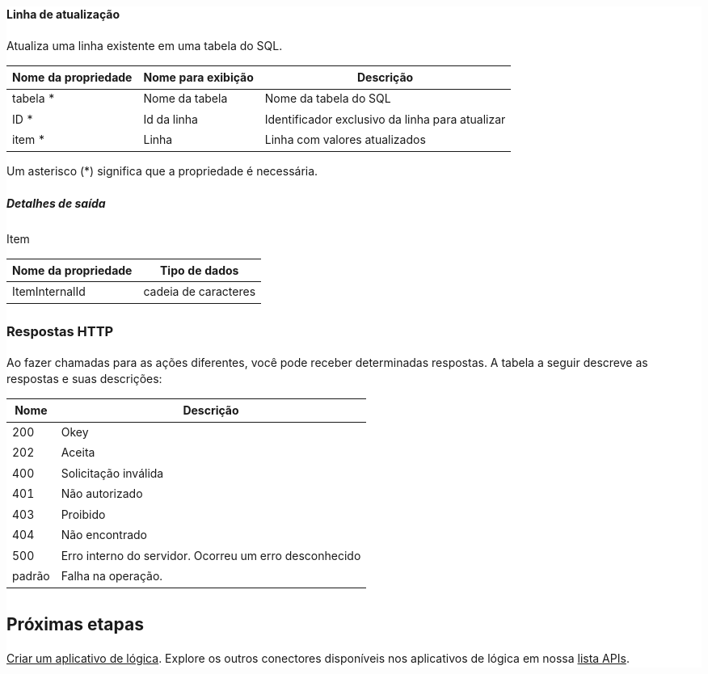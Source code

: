 #### <a name="update-row"></a>Linha de atualização 
Atualiza uma linha existente em uma tabela do SQL.  

|Nome da propriedade| Nome para exibição|Descrição|
| ---|---|---|
|tabela *|Nome da tabela|Nome da tabela do SQL|
|ID *|Id da linha|Identificador exclusivo da linha para atualizar|
|item *|Linha|Linha com valores atualizados|

Um asterisco (*) significa que a propriedade é necessária.

##### <a name="output-details"></a>Detalhes de saída  
Item

| Nome da propriedade | Tipo de dados |
|---|---|
|ItemInternalId|cadeia de caracteres|


### <a name="http-responses"></a>Respostas HTTP

Ao fazer chamadas para as ações diferentes, você pode receber determinadas respostas. A tabela a seguir descreve as respostas e suas descrições:  

|Nome|Descrição|
|---|---|
|200|Okey|
|202|Aceita|
|400|Solicitação inválida|
|401|Não autorizado|
|403|Proibido|
|404|Não encontrado|
|500|Erro interno do servidor. Ocorreu um erro desconhecido|
|padrão|Falha na operação.|


## <a name="next-steps"></a>Próximas etapas

[Criar um aplicativo de lógica](../app-service-logic/app-service-logic-create-a-logic-app.md). Explore os outros conectores disponíveis nos aplicativos de lógica em nossa [lista APIs](apis-list.md).
